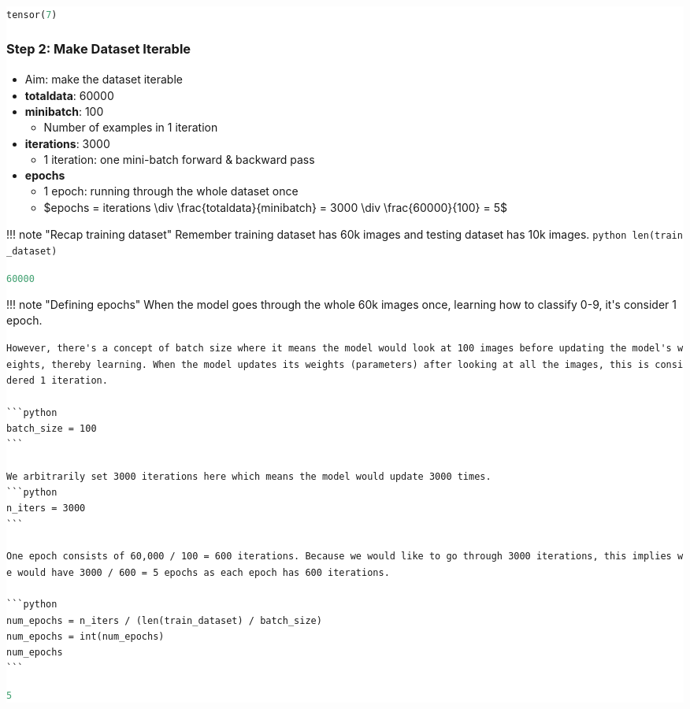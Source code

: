 ```python
tensor(7)
```

### Step 2: Make Dataset Iterable
- Aim: make the dataset iterable
- **totaldata**: 60000
- **minibatch**: 100
    - Number of examples in 1 iteration
- **iterations**: 3000
    - 1 iteration: one mini-batch forward & backward pass
- **epochs**
    - 1 epoch: running through the whole dataset once
    - $epochs = iterations \div \frac{totaldata}{minibatch} = 3000 \div \frac{60000}{100} = 5$
    


!!! note "Recap training dataset"
    Remember training dataset has 60k images and testing dataset has 10k images.
    ```python
    len(train_dataset)
    ```

```python
60000
```

!!! note "Defining epochs"
    When the model goes through the whole 60k images once, learning how to classify 0-9, it's consider 1 epoch. 
    
    However, there's a concept of batch size where it means the model would look at 100 images before updating the model's weights, thereby learning. When the model updates its weights (parameters) after looking at all the images, this is considered 1 iteration.
    
    ```python
    batch_size = 100
    ```
    
    We arbitrarily set 3000 iterations here which means the model would update 3000 times.
    ```python
    n_iters = 3000
    ```
    
    One epoch consists of 60,000 / 100 = 600 iterations. Because we would like to go through 3000 iterations, this implies we would have 3000 / 600 = 5 epochs as each epoch has 600 iterations. 
    
    ```python
    num_epochs = n_iters / (len(train_dataset) / batch_size)
    num_epochs = int(num_epochs)
    num_epochs
    ```


```python
5
```
